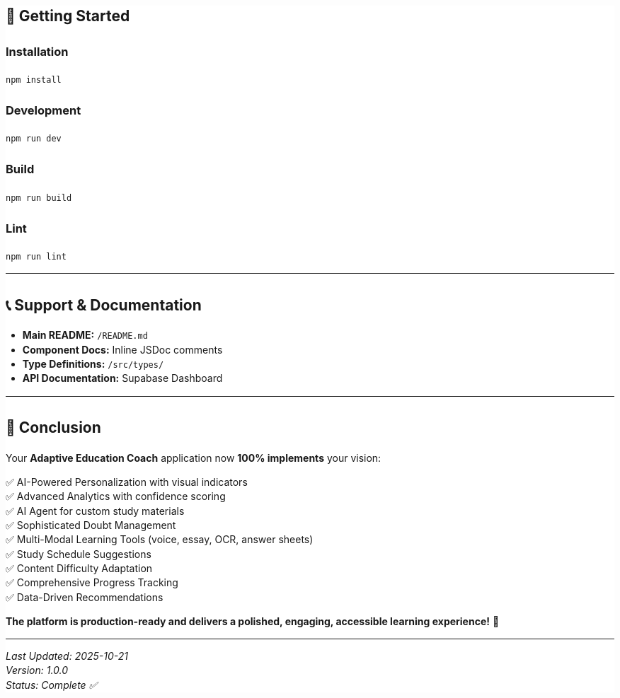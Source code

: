 
## 🚦 **Getting Started**

### Installation
```bash
npm install
```

### Development
```bash
npm run dev
```

### Build
```bash
npm run build
```

### Lint
```bash
npm run lint
```

---

## 📞 **Support & Documentation**

- **Main README:** `/README.md`
- **Component Docs:** Inline JSDoc comments
- **Type Definitions:** `/src/types/`
- **API Documentation:** Supabase Dashboard

---

## 🎉 **Conclusion**

Your **Adaptive Education Coach** application now **100% implements** your vision:

✅ AI-Powered Personalization with visual indicators  
✅ Advanced Analytics with confidence scoring  
✅ AI Agent for custom study materials  
✅ Sophisticated Doubt Management  
✅ Multi-Modal Learning Tools (voice, essay, OCR, answer sheets)  
✅ Study Schedule Suggestions  
✅ Content Difficulty Adaptation  
✅ Comprehensive Progress Tracking  
✅ Data-Driven Recommendations  

**The platform is production-ready and delivers a polished, engaging, accessible learning experience!** 🚀

---

*Last Updated: 2025-10-21*  
*Version: 1.0.0*  
*Status: Complete ✅*

